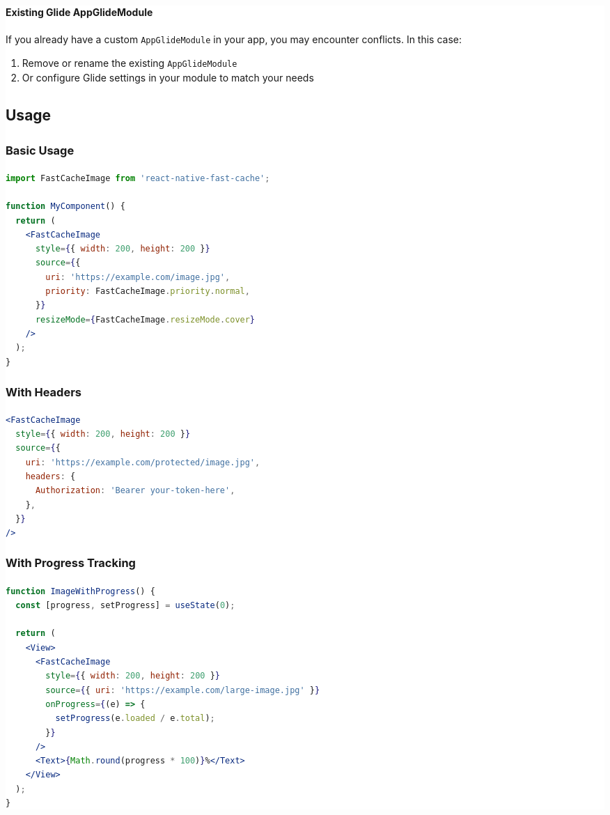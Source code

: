 #### Existing Glide AppGlideModule

If you already have a custom `AppGlideModule` in your app, you may encounter conflicts. In this case:

1. Remove or rename the existing `AppGlideModule`
2. Or configure Glide settings in your module to match your needs

## Usage

### Basic Usage

```jsx
import FastCacheImage from 'react-native-fast-cache';

function MyComponent() {
  return (
    <FastCacheImage
      style={{ width: 200, height: 200 }}
      source={{
        uri: 'https://example.com/image.jpg',
        priority: FastCacheImage.priority.normal,
      }}
      resizeMode={FastCacheImage.resizeMode.cover}
    />
  );
}
```

### With Headers

```jsx
<FastCacheImage
  style={{ width: 200, height: 200 }}
  source={{
    uri: 'https://example.com/protected/image.jpg',
    headers: {
      Authorization: 'Bearer your-token-here',
    },
  }}
/>
```

### With Progress Tracking

```jsx
function ImageWithProgress() {
  const [progress, setProgress] = useState(0);

  return (
    <View>
      <FastCacheImage
        style={{ width: 200, height: 200 }}
        source={{ uri: 'https://example.com/large-image.jpg' }}
        onProgress={(e) => {
          setProgress(e.loaded / e.total);
        }}
      />
      <Text>{Math.round(progress * 100)}%</Text>
    </View>
  );
}
```
